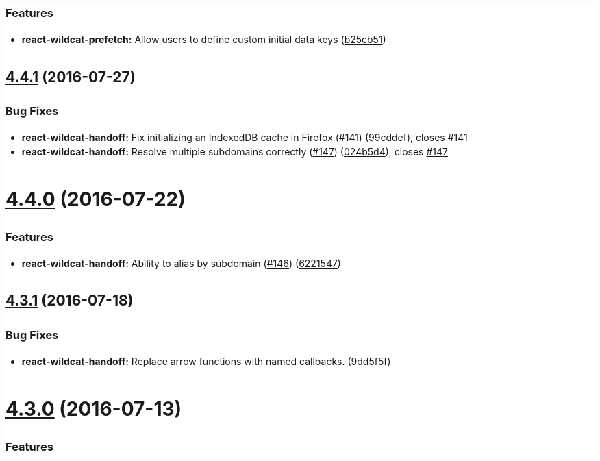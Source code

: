 
### Features

* **react-wildcat-prefetch:** Allow users to define custom initial data keys ([b25cb51](https://github.com/nfl/react-wildcat/commit/b25cb51))



<a name="4.4.1"></a>
## [4.4.1](https://github.com/nfl/react-wildcat/compare/4.4.0...v4.4.1) (2016-07-27)


### Bug Fixes

* **react-wildcat-handoff:** Fix initializing an IndexedDB cache in Firefox ([#141](https://github.com/nfl/react-wildcat/issues/141)) ([99cddef](https://github.com/nfl/react-wildcat/commit/99cddef)), closes [#141](https://github.com/nfl/react-wildcat/issues/141)
* **react-wildcat-handoff:** Resolve multiple subdomains correctly ([#147](https://github.com/nfl/react-wildcat/issues/147)) ([024b5d4](https://github.com/nfl/react-wildcat/commit/024b5d4)), closes [#147](https://github.com/nfl/react-wildcat/issues/147)



<a name="4.4.0"></a>
# [4.4.0](https://github.com/nfl/react-wildcat/compare/4.3.1...v4.4.0) (2016-07-22)


### Features

* **react-wildcat-handoff:** Ability to alias by subdomain ([#146](https://github.com/nfl/react-wildcat/issues/146)) ([6221547](https://github.com/nfl/react-wildcat/commit/6221547))



<a name="4.3.1"></a>
## [4.3.1](https://github.com/nfl/react-wildcat/compare/4.3.0...v4.3.1) (2016-07-18)


### Bug Fixes

* **react-wildcat-handoff:** Replace arrow functions with named callbacks. ([9dd5f5f](https://github.com/nfl/react-wildcat/commit/9dd5f5f))



<a name="4.3.0"></a>
# [4.3.0](https://github.com/nfl/react-wildcat/compare/4.2.0...v4.3.0) (2016-07-13)


### Features

